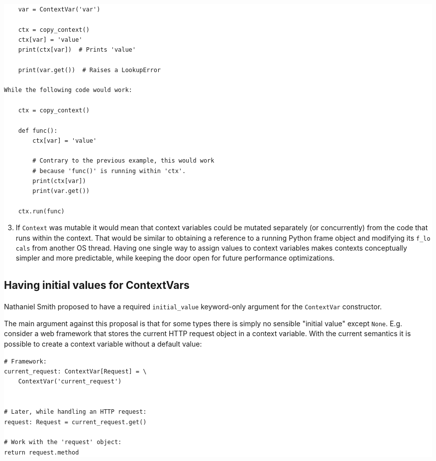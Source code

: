         var = ContextVar('var')

        ctx = copy_context()
        ctx[var] = 'value'
        print(ctx[var])  # Prints 'value'

        print(var.get())  # Raises a LookupError

    While the following code would work:

        ctx = copy_context()

        def func():
            ctx[var] = 'value'

            # Contrary to the previous example, this would work
            # because 'func()' is running within 'ctx'.
            print(ctx[var])
            print(var.get())

        ctx.run(func)

3.  If `Context` was mutable it would mean that context variables could
    be mutated separately (or concurrently) from the code that runs
    within the context. That would be similar to obtaining a reference
    to a running Python frame object and modifying its `f_locals` from
    another OS thread. Having one single way to assign values to context
    variables makes contexts conceptually simpler and more predictable,
    while keeping the door open for future performance optimizations.

Having initial values for ContextVars
-------------------------------------

Nathaniel Smith proposed to have a required `initial_value` keyword-only
argument for the `ContextVar` constructor.

The main argument against this proposal is that for some types there is
simply no sensible \"initial value\" except `None`. E.g. consider a web
framework that stores the current HTTP request object in a context
variable. With the current semantics it is possible to create a context
variable without a default value:

    # Framework:
    current_request: ContextVar[Request] = \
        ContextVar('current_request')


    # Later, while handling an HTTP request:
    request: Request = current_request.get()

    # Work with the 'request' object:
    return request.method


[^1]: <https://bugs.python.org/issue34762>
[^2]: <https://www.python.org/dev/peps/pep-0550/#appendix-hamt-performance-analysis>
[^3]: <https://www.python.org/dev/peps/pep-0550/#replication-of-threading-local-interface>
[^4]: <https://github.com/python/cpython/pull/5027>
[^5]: <https://bugs.python.org/issue32436>
[^6]: <https://mail.python.org/pipermail/python-dev/2018-January/151878.html>